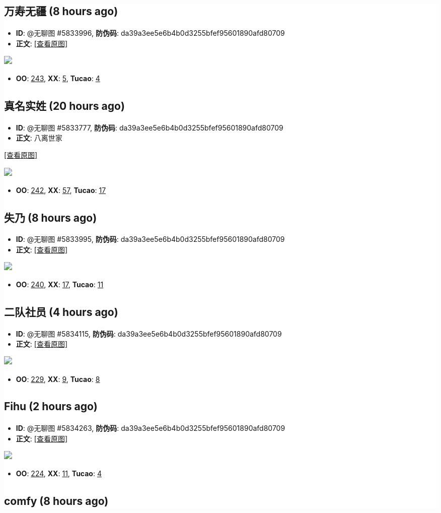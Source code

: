 ## 万寿无疆 (8 hours ago) 

- **ID**: @无聊图 #5833996, **防伪码**: da39a3ee5e6b4b0d3255bfef95601890afd80709
- **正文**: [[查看原图]](//img.toto.im/large/008HL3Tkly1hxmdk2k45wj30hs0ccgmz.jpg)  

![](https://img.toto.im/mw600/008HL3Tkly1hxmdk2k45wj30hs0ccgmz.jpg)
- **OO**: [243](https://jandan.net/t/5833996#tucao-like), **XX**: [5](https://jandan.net/t/5833996#tucao-unlike), **Tucao**: [4](https://jandan.net/t/5833996#tucao-list)

## 真名实姓 (20 hours ago) 

- **ID**: @无聊图 #5833777, **防伪码**: da39a3ee5e6b4b0d3255bfef95601890afd80709
- **正文**: 八离世家  


[[查看原图]](//img.toto.im/large/008HL3Tkly1hxlslq0r9mj31010tzwmd.jpg)  

![](https://img.toto.im/mw600/008HL3Tkly1hxlslq0r9mj31010tzwmd.jpg)
- **OO**: [242](https://jandan.net/t/5833777#tucao-like), **XX**: [57](https://jandan.net/t/5833777#tucao-unlike), **Tucao**: [17](https://jandan.net/t/5833777#tucao-list)

## 失乃 (8 hours ago) 

- **ID**: @无聊图 #5833995, **防伪码**: da39a3ee5e6b4b0d3255bfef95601890afd80709
- **正文**: [[查看原图]](//img.toto.im/large/008HL3Tkly1hxmdj142g7j30ca08t761.jpg)  

![](https://img.toto.im/mw600/008HL3Tkly1hxmdj142g7j30ca08t761.jpg)
- **OO**: [240](https://jandan.net/t/5833995#tucao-like), **XX**: [17](https://jandan.net/t/5833995#tucao-unlike), **Tucao**: [11](https://jandan.net/t/5833995#tucao-list)

## 二队社员 (4 hours ago) 

- **ID**: @无聊图 #5834115, **防伪码**: da39a3ee5e6b4b0d3255bfef95601890afd80709
- **正文**: [[查看原图]](//img.toto.im/large/008HL3Tkly1hxmjqs06qjg306a0b4npk.gif)  

![](https://img.toto.im/large/008HL3Tkly1hxmjqs06qjg306a0b4npk.gif)
- **OO**: [229](https://jandan.net/t/5834115#tucao-like), **XX**: [9](https://jandan.net/t/5834115#tucao-unlike), **Tucao**: [8](https://jandan.net/t/5834115#tucao-list)

## Fihu (2 hours ago) 

- **ID**: @无聊图 #5834263, **防伪码**: da39a3ee5e6b4b0d3255bfef95601890afd80709
- **正文**: [[查看原图]](//img.toto.im/large/008HL3Tkly1hxmohyxeynj30o00zk40b.jpg)  

![](https://img.toto.im/mw600/008HL3Tkly1hxmohyxeynj30o00zk40b.jpg)
- **OO**: [224](https://jandan.net/t/5834263#tucao-like), **XX**: [11](https://jandan.net/t/5834263#tucao-unlike), **Tucao**: [4](https://jandan.net/t/5834263#tucao-list)

## comfy (8 hours ago) 
